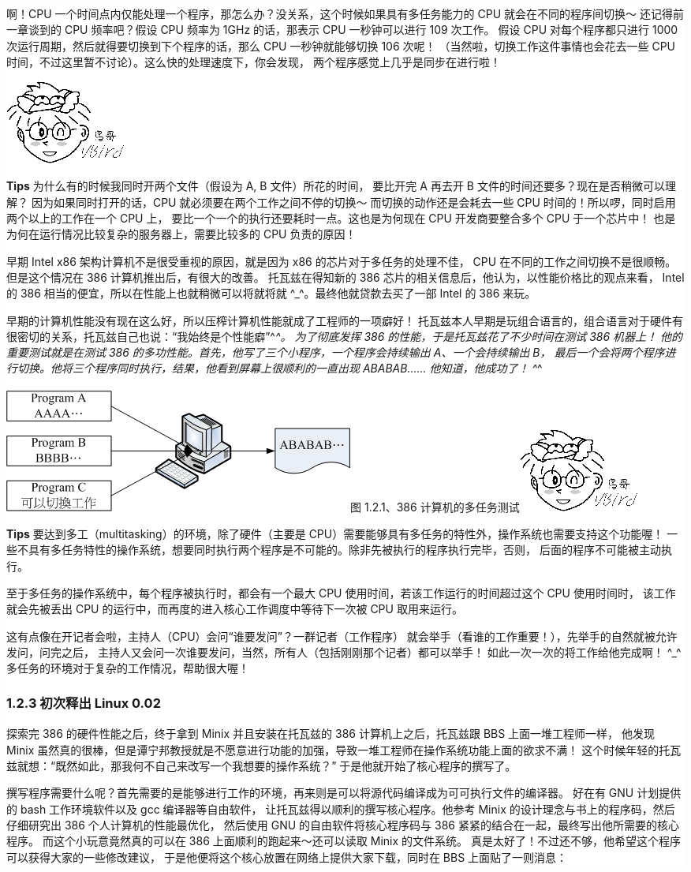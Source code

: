 啊！CPU 一个时间点内仅能处理一个程序，那怎么办？没关系，这个时候如果具有多任务能力的 CPU 就会在不同的程序间切换～ 还记得前一章谈到的 CPU 频率吧？假设 CPU 频率为 1GHz 的话，那表示 CPU 一秒钟可以进行 109 次工作。 假设 CPU 对每个程序都只进行 1000 次运行周期，然后就得要切换到下个程序的话，那么 CPU 一秒钟就能够切换 106 次呢！ （当然啦，切换工作这件事情也会花去一些 CPU 时间，不过这里暂不讨论）。这么快的处理速度下，你会发现， 两个程序感觉上几乎是同步在进行啦！

![鸟哥的图示](img/vbird_face.gif "鸟哥的图示")

**Tips** 为什么有的时候我同时开两个文件（假设为 A, B 文件）所花的时间， 要比开完 A 再去开 B 文件的时间还要多？现在是否稍微可以理解？ 因为如果同时打开的话，CPU 就必须要在两个工作之间不停的切换～ 而切换的动作还是会耗去一些 CPU 时间的！所以啰，同时启用两个以上的工作在一个 CPU 上， 要比一个一个的执行还要耗时一点。这也是为何现在 CPU 开发商要整合多个 CPU 于一个芯片中！ 也是为何在运行情况比较复杂的服务器上，需要比较多的 CPU 负责的原因！

早期 Intel x86 架构计算机不是很受重视的原因，就是因为 x86 的芯片对于多任务的处理不佳， CPU 在不同的工作之间切换不是很顺畅。但是这个情况在 386 计算机推出后，有很大的改善。 托瓦兹在得知新的 386 芯片的相关信息后，他认为，以性能价格比的观点来看， Intel 的 386 相当的便宜，所以在性能上也就稍微可以将就将就 ^_^。最终他就贷款去买了一部 Intel 的 386 来玩。

早期的计算机性能没有现在这么好，所以压榨计算机性能就成了工程师的一项癖好！ 托瓦兹本人早期是玩组合语言的，组合语言对于硬件有很密切的关系，托瓦兹自己也说：“我始终是个性能癖”^*^。 为了彻底发挥 386 的性能，于是托瓦兹花了不少时间在测试 386 机器上！ 他的重要测试就是在测试 386 的多功性能。首先，他写了三个小程序，一个程序会持续输出 A、一个会持续输出 B， 最后一个会将两个程序进行切换。他将三个程序同时执行，结果，他看到屏幕上很顺利的一直出现 ABABAB...... 他知道，他成功了！ ^*^

![386 计算机的多任务测试](img/abprogram.gif)图 1.2.1、386 计算机的多任务测试![鸟哥的图示](img/vbird_face.gif "鸟哥的图示")

**Tips** 要达到多工（multitasking）的环境，除了硬件（主要是 CPU）需要能够具有多任务的特性外，操作系统也需要支持这个功能喔！ 一些不具有多任务特性的操作系统，想要同时执行两个程序是不可能的。除非先被执行的程序执行完毕，否则， 后面的程序不可能被主动执行。

至于多任务的操作系统中，每个程序被执行时，都会有一个最大 CPU 使用时间，若该工作运行的时间超过这个 CPU 使用时间时， 该工作就会先被丢出 CPU 的运行中，而再度的进入核心工作调度中等待下一次被 CPU 取用来运行。

这有点像在开记者会啦，主持人（CPU）会问“谁要发问”？一群记者（工作程序） 就会举手（看谁的工作重要！），先举手的自然就被允许发问，问完之后， 主持人又会问一次谁要发问，当然，所有人（包括刚刚那个记者）都可以举手！ 如此一次一次的将工作给他完成啊！ ^_^ 多任务的环境对于复杂的工作情况，帮助很大喔！

### 1.2.3 初次释出 Linux 0.02

探索完 386 的硬件性能之后，终于拿到 Minix 并且安装在托瓦兹的 386 计算机上之后，托瓦兹跟 BBS 上面一堆工程师一样， 他发现 Minix 虽然真的很棒，但是谭宁邦教授就是不愿意进行功能的加强，导致一堆工程师在操作系统功能上面的欲求不满！ 这个时候年轻的托瓦兹就想：“既然如此，那我何不自己来改写一个我想要的操作系统？” 于是他就开始了核心程序的撰写了。

撰写程序需要什么呢？首先需要的是能够进行工作的环境，再来则是可以将源代码编译成为可可执行文件的编译器。 好在有 GNU 计划提供的 bash 工作环境软件以及 gcc 编译器等自由软件， 让托瓦兹得以顺利的撰写核心程序。他参考 Minix 的设计理念与书上的程序码，然后仔细研究出 386 个人计算机的性能最优化， 然后使用 GNU 的自由软件将核心程序码与 386 紧紧的结合在一起，最终写出他所需要的核心程序。 而这个小玩意竟然真的可以在 386 上面顺利的跑起来～还可以读取 Minix 的文件系统。 真是太好了！不过还不够，他希望这个程序可以获得大家的一些修改建议， 于是他便将这个核心放置在网络上提供大家下载，同时在 BBS 上面贴了一则消息：
